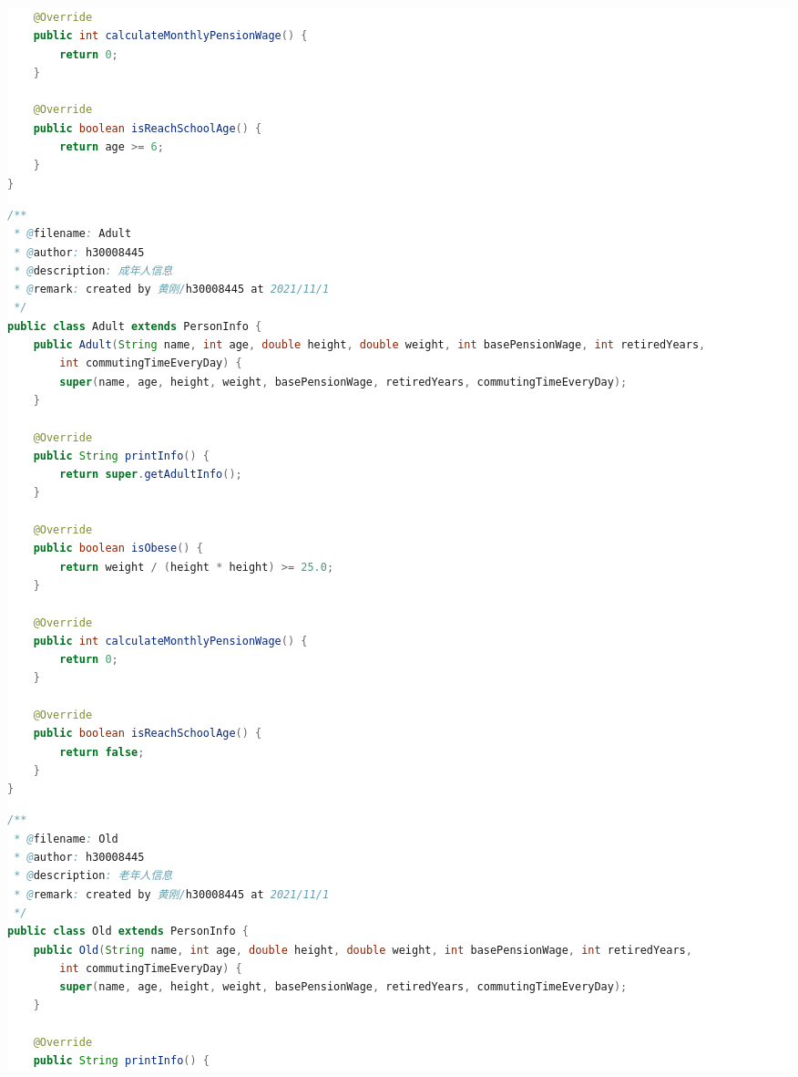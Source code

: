 ```java
    @Override
    public int calculateMonthlyPensionWage() {
        return 0;
    }

    @Override
    public boolean isReachSchoolAge() {
        return age >= 6;
    }
}
```

```java
/**
 * @filename: Adult
 * @author: h30008445
 * @description: 成年人信息
 * @remark: created by 黄刚/h30008445 at 2021/11/1
 */
public class Adult extends PersonInfo {
    public Adult(String name, int age, double height, double weight, int basePensionWage, int retiredYears,
        int commutingTimeEveryDay) {
        super(name, age, height, weight, basePensionWage, retiredYears, commutingTimeEveryDay);
    }

    @Override
    public String printInfo() {
        return super.getAdultInfo();
    }

    @Override
    public boolean isObese() {
        return weight / (height * height) >= 25.0;
    }

    @Override
    public int calculateMonthlyPensionWage() {
        return 0;
    }

    @Override
    public boolean isReachSchoolAge() {
        return false;
    }
}
```

```java
/**
 * @filename: Old
 * @author: h30008445
 * @description: 老年人信息
 * @remark: created by 黄刚/h30008445 at 2021/11/1
 */
public class Old extends PersonInfo {
    public Old(String name, int age, double height, double weight, int basePensionWage, int retiredYears,
        int commutingTimeEveryDay) {
        super(name, age, height, weight, basePensionWage, retiredYears, commutingTimeEveryDay);
    }

    @Override
    public String printInfo() {
```